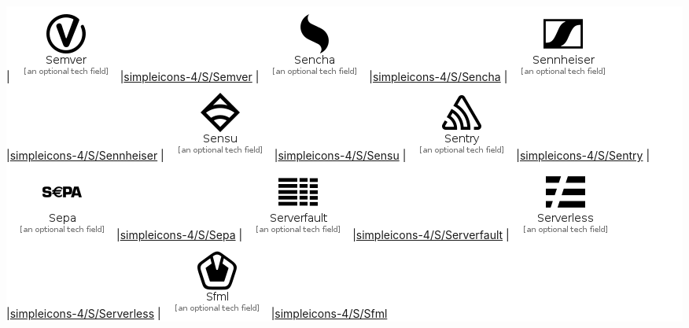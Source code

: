 |![Semver](../simpleicons-4/S/Semver.element.png)|[simpleicons-4/S/Semver](../simpleicons-4/S/Semver.md)
|![Sencha](../simpleicons-4/S/Sencha.element.png)|[simpleicons-4/S/Sencha](../simpleicons-4/S/Sencha.md)
|![Sennheiser](../simpleicons-4/S/Sennheiser.element.png)|[simpleicons-4/S/Sennheiser](../simpleicons-4/S/Sennheiser.md)
|![Sensu](../simpleicons-4/S/Sensu.element.png)|[simpleicons-4/S/Sensu](../simpleicons-4/S/Sensu.md)
|![Sentry](../simpleicons-4/S/Sentry.element.png)|[simpleicons-4/S/Sentry](../simpleicons-4/S/Sentry.md)
|![Sepa](../simpleicons-4/S/Sepa.element.png)|[simpleicons-4/S/Sepa](../simpleicons-4/S/Sepa.md)
|![Serverfault](../simpleicons-4/S/Serverfault.element.png)|[simpleicons-4/S/Serverfault](../simpleicons-4/S/Serverfault.md)
|![Serverless](../simpleicons-4/S/Serverless.element.png)|[simpleicons-4/S/Serverless](../simpleicons-4/S/Serverless.md)
|![Sfml](../simpleicons-4/S/Sfml.element.png)|[simpleicons-4/S/Sfml](../simpleicons-4/S/Sfml.md)